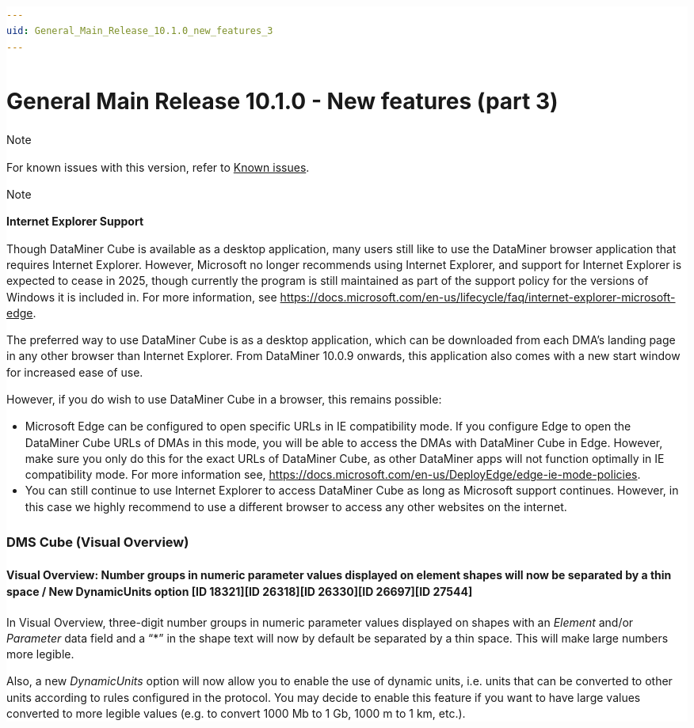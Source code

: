 ```yaml
---
uid: General_Main_Release_10.1.0_new_features_3
---
```


# General Main Release 10.1.0 - New features (part 3)

> [!NOTE]
> For known issues with this version, refer to [Known issues](xref:Known_issues).

> [!NOTE]
> **Internet Explorer Support**
>
> Though DataMiner Cube is available as a desktop application, many users still like to use the DataMiner browser application that requires Internet Explorer. However, Microsoft no longer recommends using Internet Explorer, and support for Internet Explorer is expected to cease in 2025, though currently the program is still maintained as part of the support policy for the versions of Windows it is included in. For more information, see <https://docs.microsoft.com/en-us/lifecycle/faq/internet-explorer-microsoft-edge>.
>
> The preferred way to use DataMiner Cube is as a desktop application, which can be downloaded from each DMA’s landing page in any other browser than Internet Explorer. From DataMiner 10.0.9 onwards, this application also comes with a new start window for increased ease of use.
>
> However, if you do wish to use DataMiner Cube in a browser, this remains possible:
>
> - Microsoft Edge can be configured to open specific URLs in IE compatibility mode. If you configure Edge to open the DataMiner Cube URLs of DMAs in this mode, you will be able to access the DMAs with DataMiner Cube in Edge. However, make sure you only do this for the exact URLs of DataMiner Cube, as other DataMiner apps will not function optimally in IE compatibility mode. For more information see, <https://docs.microsoft.com/en-us/DeployEdge/edge-ie-mode-policies>.
> - You can still continue to use Internet Explorer to access DataMiner Cube as long as Microsoft support continues. However, in this case we highly recommend to use a different browser to access any other websites on the internet.

### DMS Cube (Visual Overview)

#### Visual Overview: Number groups in numeric parameter values displayed on element shapes will now be separated by a thin space / New DynamicUnits option \[ID 18321\]\[ID 26318\]\[ID 26330\]\[ID 26697\]\[ID 27544\]

In Visual Overview, three-digit number groups in numeric parameter values displayed on shapes with an *Element* and/or *Parameter* data field and a “\*” in the shape text will now by default be separated by a thin space. This will make large numbers more legible.

Also, a new *DynamicUnits* option will now allow you to enable the use of dynamic units, i.e. units that can be converted to other units according to rules configured in the protocol. You may decide to enable this feature if you want to have large values converted to more legible values (e.g. to convert 1000 Mb to 1 Gb, 1000 m to 1 km, etc.).
